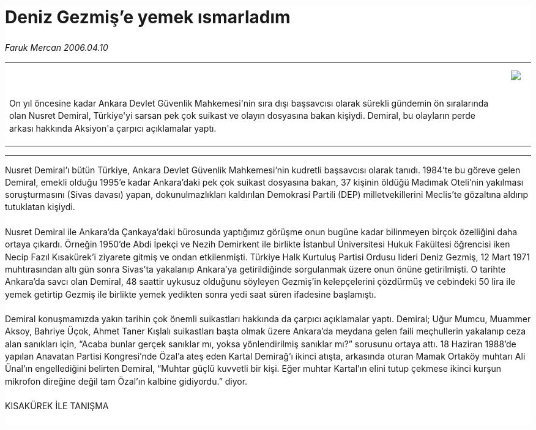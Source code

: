 # Deniz Gezmiş’e yemek ısmarladım

*Faruk Mercan 2006.04.10*

<div>
 
 <table>
  <tr>
   <td>
    <br/>
    <br/>
    <p>
     <font class="content">
      On yıl öncesine kadar Ankara Devlet Güvenlik Mahkemesi'nin sıra dışı başsavcısı olarak sürekli gündemin ön sıralarında olan Nusret Demiral, Türkiye'yi sarsan pek çok suikast ve olayın dosyasına bakan kişiydi. Demiral, bu olayların perde arkası hakkında Aksiyon'a çarpıcı açıklamalar yaptı.
     </font>
    </p>
   </td>
   <td>
    <!--- Resim Burada ---------->
    <img border="0" hspace="10" src="http://web.archive.org/web/20060516194907im_/http://www.aksiyon.com.tr/resim/592/48.jpg" vspace="10"/>
    <!--- Resim Burada ---------->
   </td>
  </tr>
 </table>
 <hr noshade="" size="1"/>
 
 <p>
  <font class="content">
   Nusret Demiral’ı bütün Türkiye, Ankara Devlet Güvenlik Mahkemesi’nin kudretli başsavcısı olarak tanıdı. 1984’te bu göreve gelen Demiral, emekli olduğu 1995’e kadar Ankara’daki pek çok suikast dosyasına bakan, 37 kişinin öldüğü Madımak Oteli’nin yakılması soruşturmasını (Sivas davası) yapan, dokunulmazlıkları kaldırılan Demokrasi Partili (DEP) milletvekillerini Meclis’te gözaltına aldırıp tutuklatan kişiydi.
   <br>
    <br>
     Nusret Demiral ile Ankara’da Çankaya’daki bürosunda yaptığımız görüşme onun bugüne kadar bilinmeyen birçok özelliğini daha ortaya çıkardı. Örneğin 1950’de Abdi İpekçi ve Nezih Demirkent ile birlikte İstanbul Üniversitesi Hukuk Fakültesi öğrencisi iken Necip Fazıl Kısakürek’i ziyarete gitmiş ve ondan etkilenmişti. Türkiye Halk Kurtuluş Partisi Ordusu lideri Deniz Gezmiş, 12 Mart 1971 muhtırasından altı gün sonra Sivas’ta yakalanıp Ankara’ya getirildiğinde sorgulanmak üzere onun önüne getirilmişti. O tarihte Ankara’da savcı olan Demiral, 48 saattir uykusuz olduğunu söyleyen Gezmiş’in kelepçelerini çözdürmüş ve cebindeki 50 lira ile yemek getirtip Gezmiş ile birlikte yemek yedikten sonra yedi saat süren ifadesine başlamıştı.
     <br>
      <br/>
      Demiral konuşmamızda yakın tarihin çok önemli suikastları hakkında da çarpıcı açıklamalar yaptı. Demiral; Uğur Mumcu, Muammer Aksoy, Bahriye Üçok, Ahmet Taner Kışlalı suikastları başta olmak üzere Ankara’da meydana gelen faili meçhullerin yakalanıp ceza alan sanıkları için, “Acaba bunlar gerçek sanıklar mı, yoksa yönlendirilmiş sanıklar mı?” sorusunu ortaya attı. 18 Haziran 1988’de yapılan Anavatan Partisi Kongresi’nde Özal’a ateş eden Kartal Demirağ’ı ikinci atışta, arkasında oturan Mamak Ortaköy muhtarı Ali Ünal’ın engellediğini belirten Demiral, “Muhtar güçlü kuvvetli bir kişi. Eğer muhtar Kartal’ın elini tutup çekmese ikinci kurşun mikrofon direğine değil tam Özal’ın kalbine gidiyordu.” diyor.
      <br/>
      <br/>
      KISAKÜREK İLE TANIŞMA
      <br/>
      <br/>